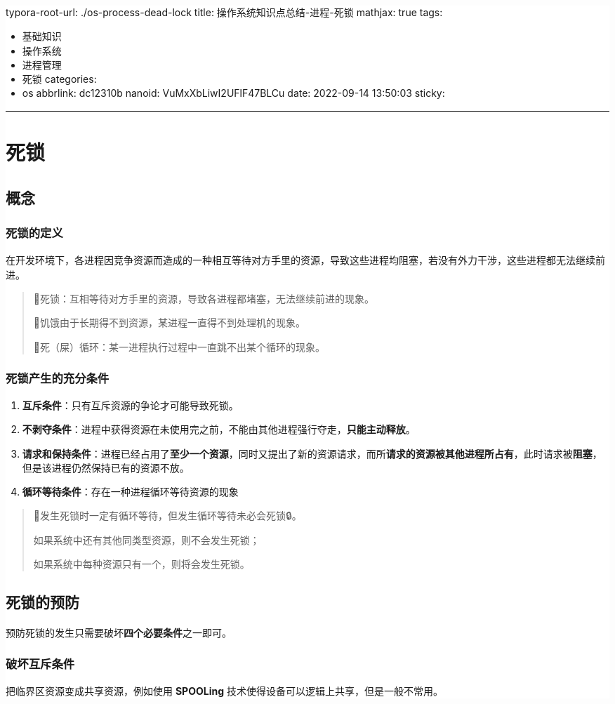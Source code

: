 typora-root-url: ./os-process-dead-lock
title: 操作系统知识点总结-进程-死锁
mathjax: true
tags:
  - 基础知识
  - 操作系统
  - 进程管理
  - 死锁
categories:
  - os
abbrlink: dc12310b
nanoid: VuMxXbLiwI2UFlF47BLCu
date: 2022-09-14 13:50:03
sticky:
---

# 死锁

## 概念

### 死锁的定义

在开发环境下，各进程因竞争资源而造成的一种相互等待对方手里的资源，导致这些进程均阻塞，若没有外力干涉，这些进程都无法继续前进。

> :rotating_light:死锁：互相等待对方手里的资源，导致各进程都堵塞，无法继续前进的现象。
>
> :bento:饥饿由于长期得不到资源，某进程一直得不到处理机的现象。
>
> :poop:死（屎）循环：某一进程执行过程中一直跳不出某个循环的现象。

### 死锁产生的充分条件

1. **互斥条件**：只有互斥资源的争论才可能导致死锁。
2. **不剥夺条件**：进程中获得资源在未使用完之前，不能由其他进程强行夺走，**只能主动释放**。
3. **请求和保持条件**：进程已经占用了**至少一个资源**，同时又提出了新的资源请求，而所**请求的资源被其他进程所占有**，此时请求被**阻塞**，但是该进程仍然保持已有的资源不放。

4. **循环等待条件**：存在一种进程循环等待资源的现象

> :rabbit:发生死锁时一定有循环等待，但发生循环等待未必会死锁🔒。
>
> 如果系统中还有其他同类型资源，则不会发生死锁；
>
> 如果系统中每种资源只有一个，则将会发生死锁。

## 死锁的预防

预防死锁的发生只需要破坏**四个必要条件**之一即可。

### 破坏互斥条件

把临界区资源变成共享资源，例如使用 **SPOOLing** 技术使得设备可以逻辑上共享，但是一般不常用。
